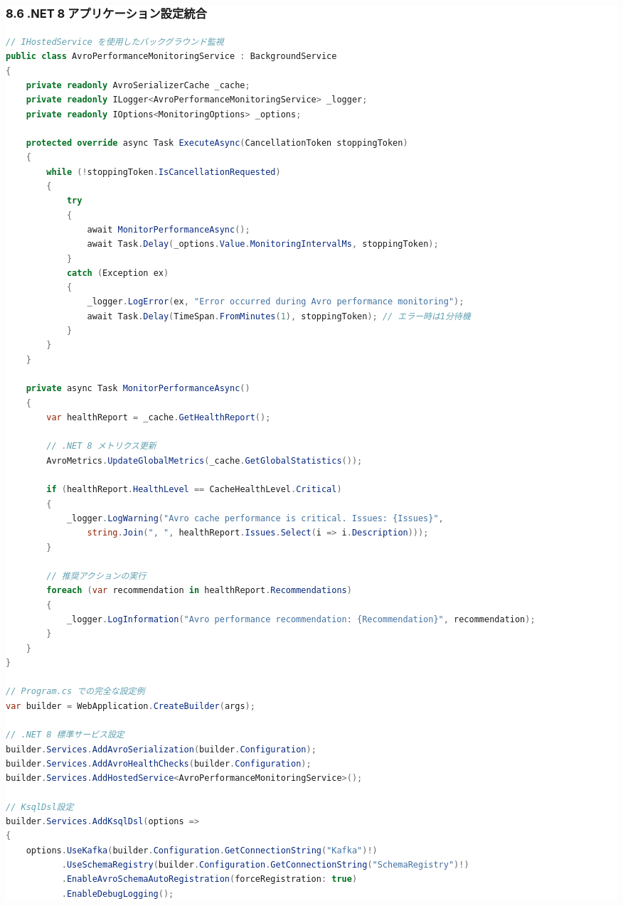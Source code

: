 ### 8.6 .NET 8 アプリケーション設定統合
```csharp
// IHostedService を使用したバックグラウンド監視
public class AvroPerformanceMonitoringService : BackgroundService
{
    private readonly AvroSerializerCache _cache;
    private readonly ILogger<AvroPerformanceMonitoringService> _logger;
    private readonly IOptions<MonitoringOptions> _options;

    protected override async Task ExecuteAsync(CancellationToken stoppingToken)
    {
        while (!stoppingToken.IsCancellationRequested)
        {
            try
            {
                await MonitorPerformanceAsync();
                await Task.Delay(_options.Value.MonitoringIntervalMs, stoppingToken);
            }
            catch (Exception ex)
            {
                _logger.LogError(ex, "Error occurred during Avro performance monitoring");
                await Task.Delay(TimeSpan.FromMinutes(1), stoppingToken); // エラー時は1分待機
            }
        }
    }

    private async Task MonitorPerformanceAsync()
    {
        var healthReport = _cache.GetHealthReport();
        
        // .NET 8 メトリクス更新
        AvroMetrics.UpdateGlobalMetrics(_cache.GetGlobalStatistics());
        
        if (healthReport.HealthLevel == CacheHealthLevel.Critical)
        {
            _logger.LogWarning("Avro cache performance is critical. Issues: {Issues}",
                string.Join(", ", healthReport.Issues.Select(i => i.Description)));
        }
        
        // 推奨アクションの実行
        foreach (var recommendation in healthReport.Recommendations)
        {
            _logger.LogInformation("Avro performance recommendation: {Recommendation}", recommendation);
        }
    }
}

// Program.cs での完全な設定例
var builder = WebApplication.CreateBuilder(args);

// .NET 8 標準サービス設定
builder.Services.AddAvroSerialization(builder.Configuration);
builder.Services.AddAvroHealthChecks(builder.Configuration);
builder.Services.AddHostedService<AvroPerformanceMonitoringService>();

// KsqlDsl設定
builder.Services.AddKsqlDsl(options =>
{
    options.UseKafka(builder.Configuration.GetConnectionString("Kafka")!)
           .UseSchemaRegistry(builder.Configuration.GetConnectionString("SchemaRegistry")!)
           .EnableAvroSchemaAutoRegistration(forceRegistration: true)
           .EnableDebugLogging();
```